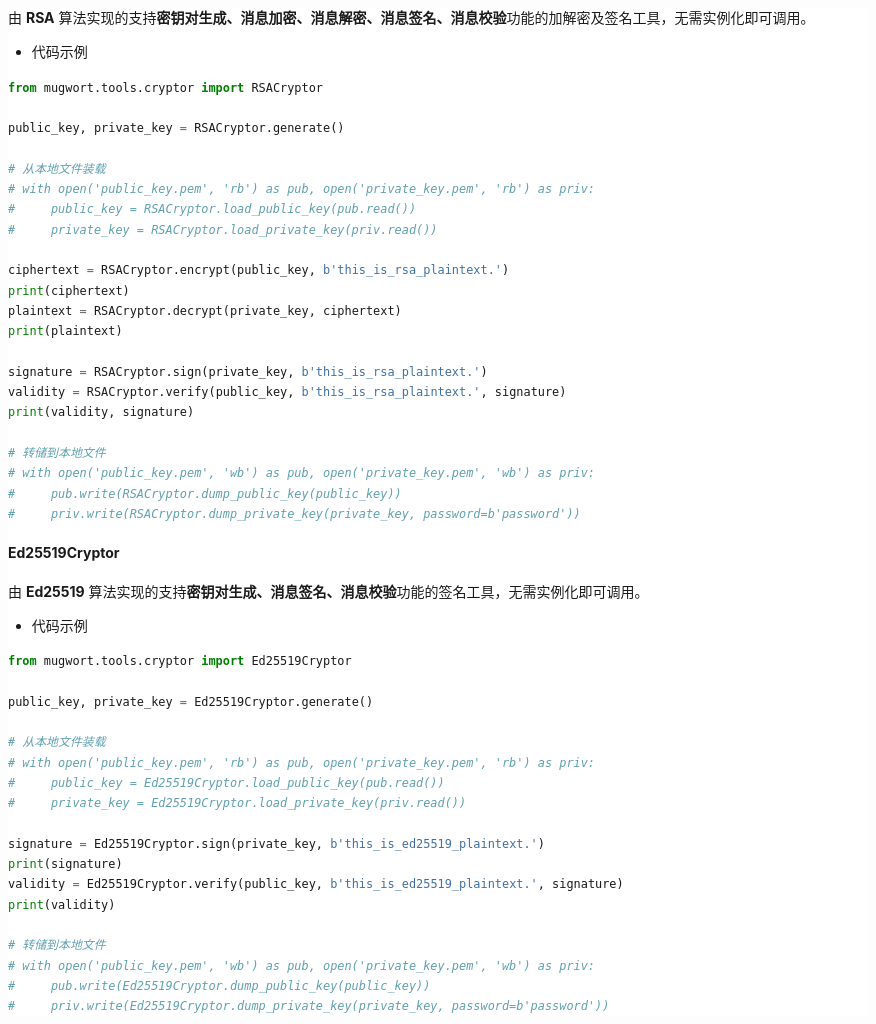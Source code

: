 由 **RSA** 算法实现的支持**密钥对生成、消息加密、消息解密、消息签名、消息校验**功能的加解密及签名工具，无需实例化即可调用。

- 代码示例

```python
from mugwort.tools.cryptor import RSACryptor

public_key, private_key = RSACryptor.generate()

# 从本地文件装载
# with open('public_key.pem', 'rb') as pub, open('private_key.pem', 'rb') as priv:
#     public_key = RSACryptor.load_public_key(pub.read())
#     private_key = RSACryptor.load_private_key(priv.read())

ciphertext = RSACryptor.encrypt(public_key, b'this_is_rsa_plaintext.')
print(ciphertext)
plaintext = RSACryptor.decrypt(private_key, ciphertext)
print(plaintext)

signature = RSACryptor.sign(private_key, b'this_is_rsa_plaintext.')
validity = RSACryptor.verify(public_key, b'this_is_rsa_plaintext.', signature)
print(validity, signature)

# 转储到本地文件
# with open('public_key.pem', 'wb') as pub, open('private_key.pem', 'wb') as priv:
#     pub.write(RSACryptor.dump_public_key(public_key))
#     priv.write(RSACryptor.dump_private_key(private_key, password=b'password'))
```

#### Ed25519Cryptor

由 **Ed25519** 算法实现的支持**密钥对生成、消息签名、消息校验**功能的签名工具，无需实例化即可调用。

- 代码示例

```python
from mugwort.tools.cryptor import Ed25519Cryptor

public_key, private_key = Ed25519Cryptor.generate()

# 从本地文件装载
# with open('public_key.pem', 'rb') as pub, open('private_key.pem', 'rb') as priv:
#     public_key = Ed25519Cryptor.load_public_key(pub.read())
#     private_key = Ed25519Cryptor.load_private_key(priv.read())

signature = Ed25519Cryptor.sign(private_key, b'this_is_ed25519_plaintext.')
print(signature)
validity = Ed25519Cryptor.verify(public_key, b'this_is_ed25519_plaintext.', signature)
print(validity)

# 转储到本地文件
# with open('public_key.pem', 'wb') as pub, open('private_key.pem', 'wb') as priv:
#     pub.write(Ed25519Cryptor.dump_public_key(public_key))
#     priv.write(Ed25519Cryptor.dump_private_key(private_key, password=b'password'))
```
